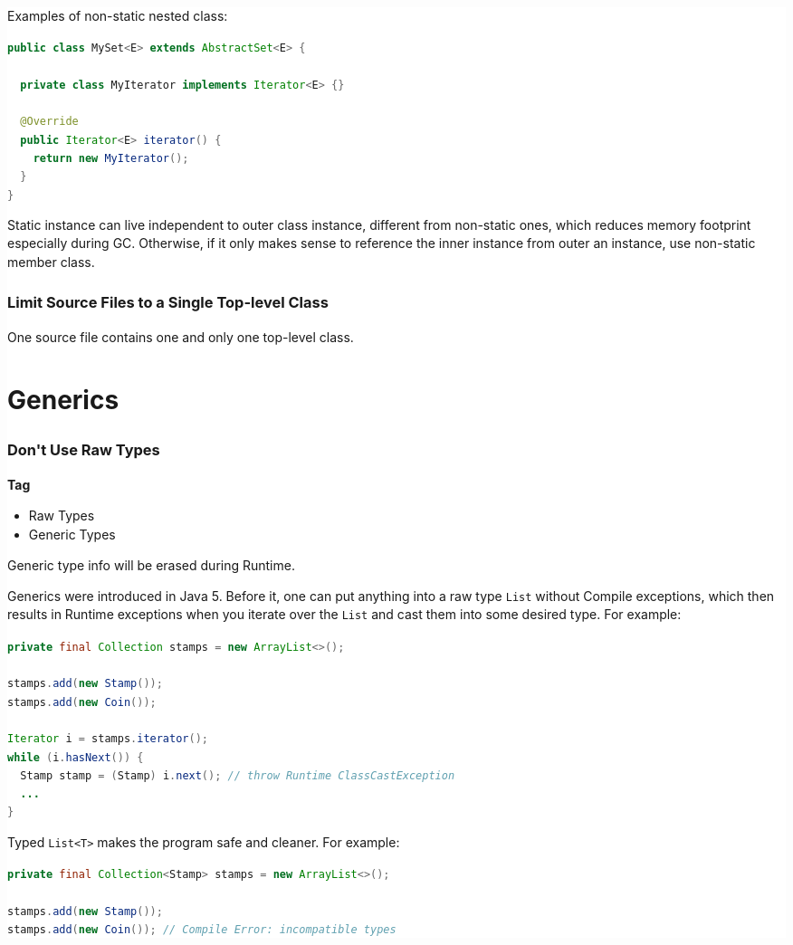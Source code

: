 Examples of non-static nested class:
```java
public class MySet<E> extends AbstractSet<E> {

  private class MyIterator implements Iterator<E> {}

  @Override
  public Iterator<E> iterator() {
    return new MyIterator();
  }
}
```

Static instance can live independent to outer class instance, different from non-static ones, which reduces memory footprint especially during GC. Otherwise, if it only makes sense to reference the inner instance from outer an instance, use non-static member class.

### Limit Source Files to a Single Top-level Class

One source file contains one and only one top-level class.

# Generics

### Don't Use Raw Types

__Tag__
* Raw Types
* Generic Types

Generic type info will be erased during Runtime.

Generics were introduced in Java 5. Before it, one can put anything into a raw type `List` without Compile exceptions, which then results in Runtime exceptions when you iterate over the `List` and cast them into some desired type. For example:

```java
private final Collection stamps = new ArrayList<>();

stamps.add(new Stamp());
stamps.add(new Coin());

Iterator i = stamps.iterator();
while (i.hasNext()) {
  Stamp stamp = (Stamp) i.next(); // throw Runtime ClassCastException
  ...
}
```

Typed `List<T>` makes the program safe and cleaner. For example:

```java
private final Collection<Stamp> stamps = new ArrayList<>();

stamps.add(new Stamp());
stamps.add(new Coin()); // Compile Error: incompatible types
```
